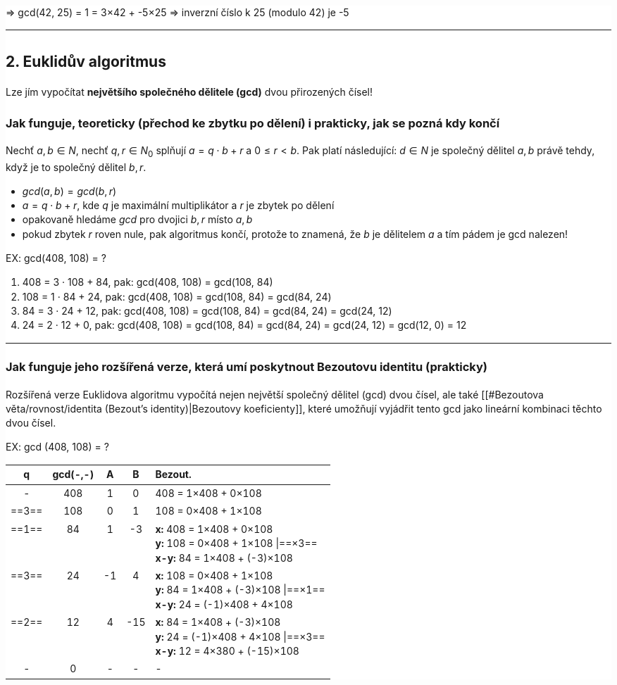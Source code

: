 => gcd(42, 25) = 1 = 3×42 + -5×25
=> inverzní číslo k 25 (modulo 42) je -5

---

## 2. Euklidův algoritmus

Lze jím vypočítat **největšího společného dělitele (gcd)** dvou přirozených čísel!

### Jak funguje, teoreticky (přechod ke zbytku po dělení) i prakticky, jak se pozná kdy končí

Nechť $a,b \in N$, nechť $q,r \in N_0$ splňují $a = q \cdot b + r$ a $0 \leq r < b$. Pak platí následující: $d \in N$ je společný dělitel $a,b$ právě tehdy, když je to společný dělitel $b,r$.

- $gcd(a, b) = gcd(b, r)$
- $a = q \cdot b + r$, kde $q$ je maximální multiplikátor a $r$ je zbytek po dělení
- opakovaně hledáme $gcd$ pro dvojici $b, r$ místo $a,b$
- pokud zbytek $r$ roven nule, pak algoritmus končí, protože to znamená, že $b$ je dělitelem $a$ a tím pádem je gcd nalezen!

EX:
gcd(408, 108) = ?
1. 408 = 3 · 108 + 84, pak:
    gcd(408, 108) = gcd(108, 84)
2. 108 = 1 · 84 + 24, pak:
    gcd(408, 108) = gcd(108, 84) = gcd(84, 24)
3. 84 = 3 · 24 + 12, pak:
    gcd(408, 108) = gcd(108, 84) = gcd(84, 24) = gcd(24, 12)
4. 24 = 2 · 12 + 0, pak:
    gcd(408, 108) = gcd(108, 84) = gcd(84, 24) = gcd(24, 12) = gcd(12, 0) = 12

---

### Jak funguje jeho rozšířená verze, která umí poskytnout Bezoutovu identitu (prakticky)

Rozšířená verze Euklidova algoritmu vypočítá nejen největší společný dělitel (gcd) dvou čísel, ale také [[#Bezoutova věta/rovnost/identita (Bezout’s identity)|Bezoutovy koeficienty]], které umožňují vyjádřit tento gcd jako lineární kombinaci těchto dvou čísel.

EX:
gcd (408, 108) = ?

q| gcd(-,-) | A | B | Bezout.
:-: | :-: | :-: | :-: | :--
\- | 408 | 1 | 0 | 408 = 1×408 + 0×108
==3== | 108 | 0 | 1 | 108 = 0×408 + 1×108
==1== | 84 | 1 | -3 | **x:** 408 = 1×408 + 0×108<br>**y:** 108 = 0×408 + 1×108 \|==×3==<br>**x-y:** 84 = 1×408 + (-3)×108
==3== | 24 | -1 | 4 | **x:** 108 = 0×408 + 1×108<br>**y:** 84 = 1×408 + (-3)×108 \|==×1==<br>**x-y:** 24 = (-1)×408 + 4×108
==2== | 12 | 4 | -15 | **x:** 84 = 1×408 + (-3)×108<br>**y:** 24 = (-1)×408 + 4×108 \|==×3==<br>**x-y:** 12 = 4×380 + (-15)×108
\- | 0 | - | - | - | -
